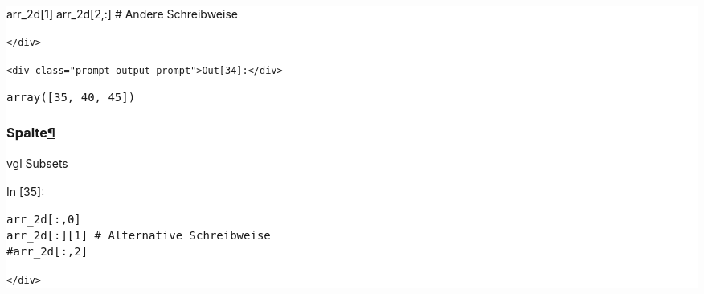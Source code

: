 <span class="n">arr_2d</span><span class="p">[</span><span class="mi">1</span><span class="p">]</span>
<span class="n">arr_2d</span><span class="p">[</span><span class="mi">2</span><span class="p">,:]</span> <span class="c1"># Andere Schreibweise</span>
</pre></div>

    </div>
</div>
</div>

<div class="output_wrapper">
<div class="output">


<div class="output_area">

    <div class="prompt output_prompt">Out[34]:</div>




<div class="output_text output_subarea output_execute_result">
<pre>array([35, 40, 45])</pre>
</div>

</div>

</div>
</div>

</div>
<div class="cell border-box-sizing text_cell rendered"><div class="prompt input_prompt">
</div><div class="inner_cell">
<div class="text_cell_render border-box-sizing rendered_html">
<h3 id="Spalte">Spalte<a class="anchor-link" href="#Spalte">&#182;</a></h3><p>vgl Subsets</p>

</div>
</div>
</div>
<div class="cell border-box-sizing code_cell rendered">
<div class="input">
<div class="prompt input_prompt">In&nbsp;[35]:</div>
<div class="inner_cell">
    <div class="input_area">
<div class=" highlight hl-ipython3"><pre><span></span><span class="n">arr_2d</span><span class="p">[:,</span><span class="mi">0</span><span class="p">]</span>
<span class="n">arr_2d</span><span class="p">[:][</span><span class="mi">1</span><span class="p">]</span> <span class="c1"># Alternative Schreibweise</span>
<span class="c1">#arr_2d[:,2]</span>
</pre></div>

    </div>
</div>
</div>

<div class="output_wrapper">
<div class="output">
